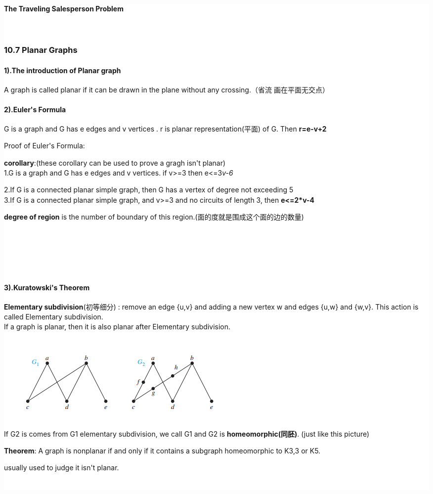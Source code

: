 #### The Traveling Salesperson Problem

‍

### 10.7 Planar Graphs

#### 1).The introduction of Planar graph

A graph is called planar if it can be drawn in the plane without any crossing.（省流 画在平面无交点）

#### 2).Euler's Formula

G is a graph and G has e edges and v vertices . r is planar representation(平面) of  G. Then **r=e-v+2**

Proof of Euler's Formula:  

**corollary**:(these corollary can be used to prove a gragh isn't planar)  
1.G is a graph and G has e edges and v vertices. if v>=3 then e<=3*v-6*

2.If G is a connected planar simple graph, then G has a vertex of degree not exceeding 5  
3.If G is a connected planar simple graph, and v>=3 and no circuits of length 3, then **e&lt;=2*v-4**

**degree of region** is the number of boundary of this region.(面的度就是围成这个面的边的数量)

‍

‍

‍

#### 3).Kuratowski's Theorem

**Elementary subdivision**(初等细分) : remove an edge {u,v} and adding a new vertex w and edges {u,w} and {w,v}. This action is called Elementary subdivision.  
If a graph is planar, then it is also planar after Elementary subdivision.

​![note1](assets/note1-20230608004416-8focphe.png)

If G2 is comes from G1 elementary subdivision, we call G1 and G2 is **homeomorphic(同胚)**. (just like this picture)

**Theorem**: A graph is nonplanar if and only if it contains a subgraph homeomorphic to K3,3 or K5.

usually used to judge it isn't planar.

​

